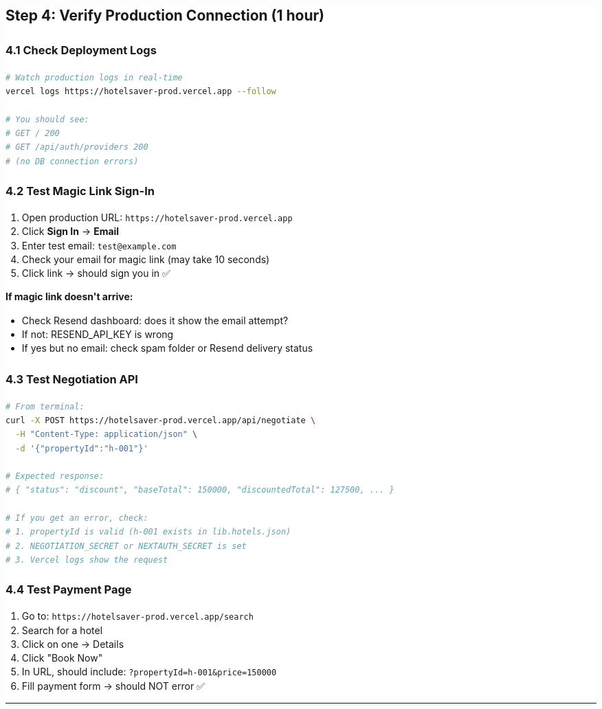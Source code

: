 ## Step 4: Verify Production Connection (1 hour)

### 4.1 Check Deployment Logs

```bash
# Watch production logs in real-time
vercel logs https://hotelsaver-prod.vercel.app --follow

# You should see:
# GET / 200
# GET /api/auth/providers 200
# (no DB connection errors)
```

### 4.2 Test Magic Link Sign-In

1. Open production URL: `https://hotelsaver-prod.vercel.app`
2. Click **Sign In** → **Email**
3. Enter test email: `test@example.com`
4. Check your email for magic link (may take 10 seconds)
5. Click link → should sign you in ✅

**If magic link doesn't arrive:**
- Check Resend dashboard: does it show the email attempt?
- If not: RESEND_API_KEY is wrong
- If yes but no email: check spam folder or Resend delivery status

### 4.3 Test Negotiation API

```bash
# From terminal:
curl -X POST https://hotelsaver-prod.vercel.app/api/negotiate \
  -H "Content-Type: application/json" \
  -d '{"propertyId":"h-001"}' 

# Expected response:
# { "status": "discount", "baseTotal": 150000, "discountedTotal": 127500, ... }

# If you get an error, check:
# 1. propertyId is valid (h-001 exists in lib.hotels.json)
# 2. NEGOTIATION_SECRET or NEXTAUTH_SECRET is set
# 3. Vercel logs show the request
```

### 4.4 Test Payment Page

1. Go to: `https://hotelsaver-prod.vercel.app/search`
2. Search for a hotel
3. Click on one → Details
4. Click "Book Now"
5. In URL, should include: `?propertyId=h-001&price=150000`
6. Fill payment form → should NOT error ✅

---